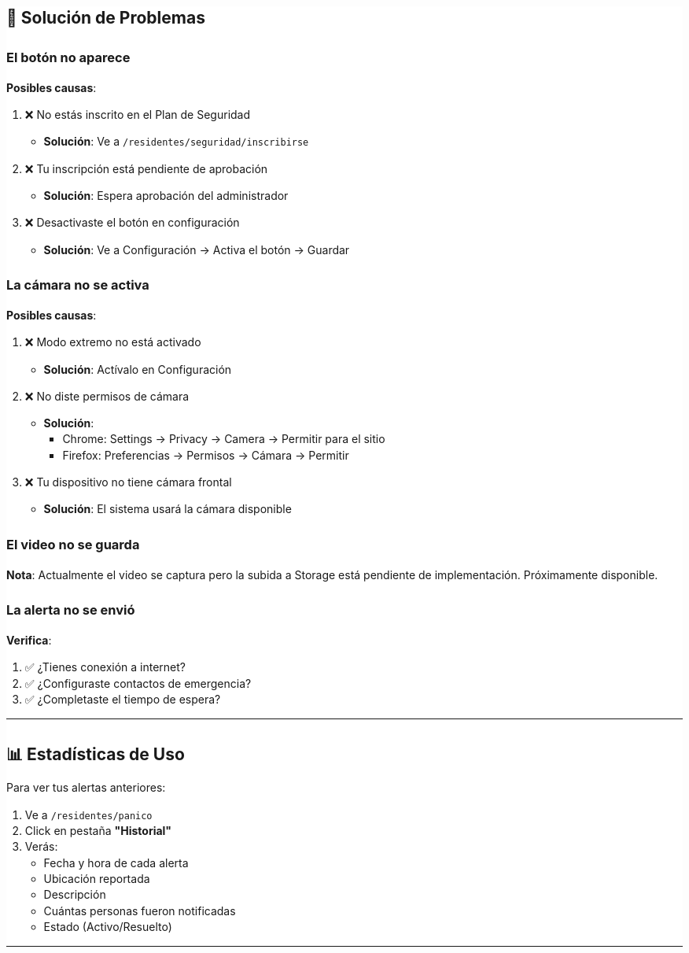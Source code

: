 
## 🔧 Solución de Problemas

### El botón no aparece

**Posibles causas**:
1. ❌ No estás inscrito en el Plan de Seguridad
   - **Solución**: Ve a `/residentes/seguridad/inscribirse`

2. ❌ Tu inscripción está pendiente de aprobación
   - **Solución**: Espera aprobación del administrador

3. ❌ Desactivaste el botón en configuración
   - **Solución**: Ve a Configuración → Activa el botón → Guardar

### La cámara no se activa

**Posibles causas**:
1. ❌ Modo extremo no está activado
   - **Solución**: Actívalo en Configuración

2. ❌ No diste permisos de cámara
   - **Solución**: 
     - Chrome: Settings → Privacy → Camera → Permitir para el sitio
     - Firefox: Preferencias → Permisos → Cámara → Permitir

3. ❌ Tu dispositivo no tiene cámara frontal
   - **Solución**: El sistema usará la cámara disponible

### El video no se guarda

**Nota**: Actualmente el video se captura pero la subida a Storage está pendiente de implementación. Próximamente disponible.

### La alerta no se envió

**Verifica**:
1. ✅ ¿Tienes conexión a internet?
2. ✅ ¿Configuraste contactos de emergencia?
3. ✅ ¿Completaste el tiempo de espera?

---

## 📊 Estadísticas de Uso

Para ver tus alertas anteriores:

1. Ve a `/residentes/panico`
2. Click en pestaña **"Historial"**
3. Verás:
   - Fecha y hora de cada alerta
   - Ubicación reportada
   - Descripción
   - Cuántas personas fueron notificadas
   - Estado (Activo/Resuelto)

---